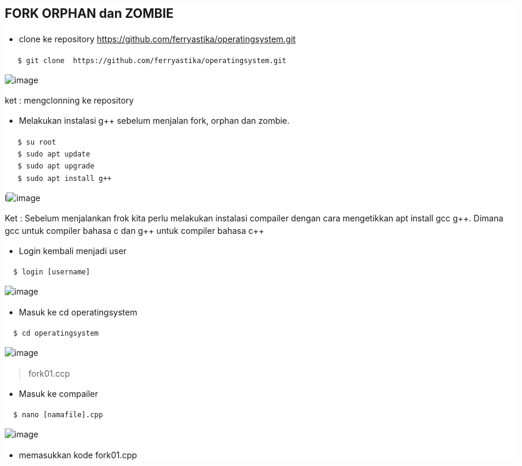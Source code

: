 
## FORK ORPHAN dan ZOMBIE

- clone ke repository https://github.com/ferryastika/operatingsystem.git

 ```
    $ git clone  https://github.com/ferryastika/operatingsystem.git
 ```

  
![image](https://github.com/alyssanadrhasyahira/SysOP24-3123521018/assets/160555565/5020504c-e560-4927-bad6-71bedaca9e5d)

ket : mengclonning ke repository



- Melakukan instalasi g++ sebelum menjalan fork, orphan dan zombie.

 ```
    $ su root
    $ sudo apt update
    $ sudo apt upgrade
    $ sudo apt install g++
 ```

l![image](https://github.com/alyssanadrhasyahira/SysOP24-3123521018/assets/160555565/f2b3ef64-b700-4160-b2b8-776a83b6e71d)

Ket : Sebelum menjalankan frok kita perlu melakukan instalasi compailer dengan cara mengetikkan apt install gcc g++. Dimana gcc untuk compiler bahasa c dan g++ untuk compiler bahasa c++


- Login kembali menjadi user

 ```
   $ login [username]
 ```
![image](https://github.com/alyssanadrhasyahira/SysOP24-3123521018/assets/160555565/6e63a294-1876-4e98-b936-32f610ec6364)

- Masuk ke cd operatingsystem
  
 ```
   $ cd operatingsystem
 ```
![image](https://github.com/alyssanadrhasyahira/SysOP24-3123521018/assets/160555565/6454ae23-b11a-459c-9e7c-5f519aaa457e)
  


> fork01.ccp

- Masuk ke compailer
  
 ```
   $ nano [namafile].cpp
 ```

![image](https://github.com/alyssanadrhasyahira/SysOP24-3123521018/assets/160555565/fedf2a5b-413f-4ba7-a666-51454db6d8f7)


- memasukkan kode fork01.cpp
  